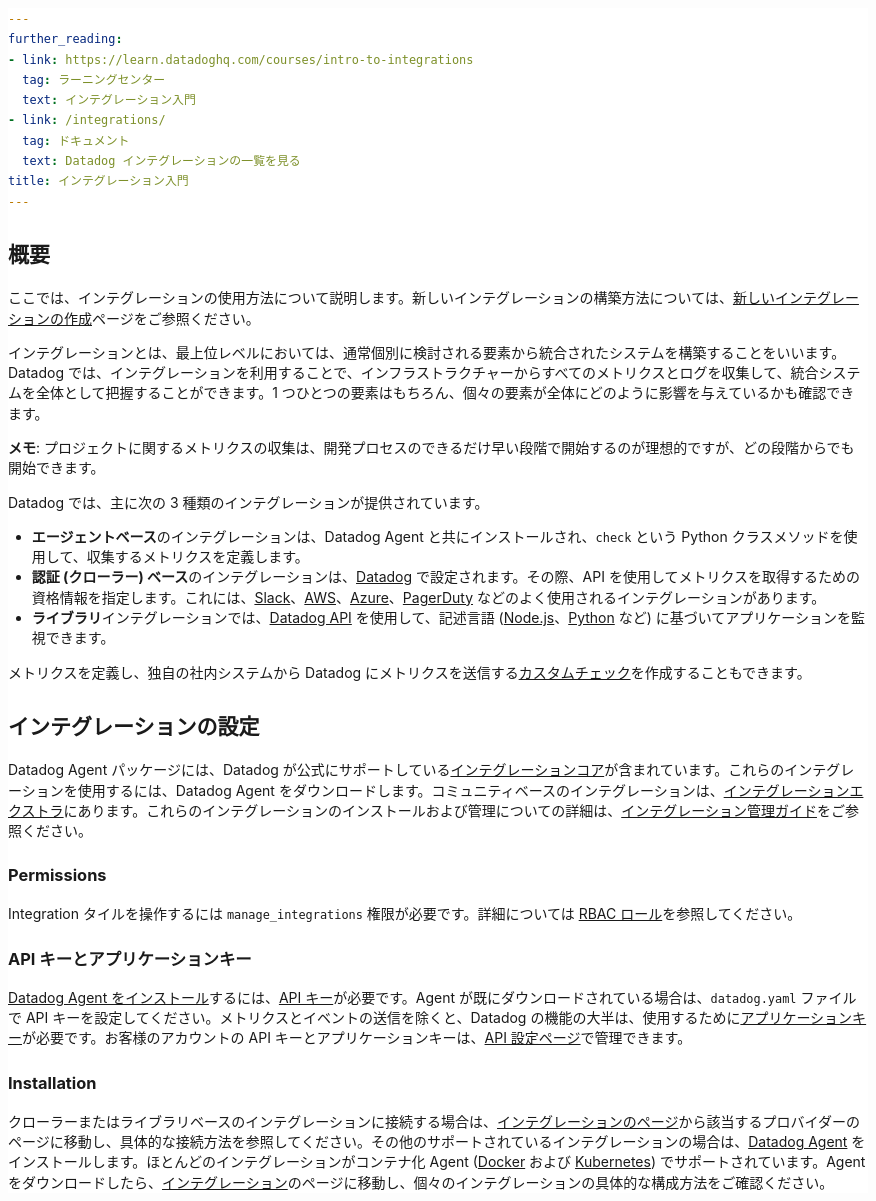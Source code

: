 ```yaml
---
further_reading:
- link: https://learn.datadoghq.com/courses/intro-to-integrations
  tag: ラーニングセンター
  text: インテグレーション入門
- link: /integrations/
  tag: ドキュメント
  text: Datadog インテグレーションの一覧を見る
title: インテグレーション入門
---
```


## 概要

ここでは、インテグレーションの使用方法について説明します。新しいインテグレーションの構築方法については、[新しいインテグレーションの作成][1]ページをご参照ください。

インテグレーションとは、最上位レベルにおいては、通常個別に検討される要素から統合されたシステムを構築することをいいます。Datadog では、インテグレーションを利用することで、インフラストラクチャーからすべてのメトリクスとログを収集して、統合システムを全体として把握することができます。1 つひとつの要素はもちろん、個々の要素が全体にどのように影響を与えているかも確認できます。

**メモ**: プロジェクトに関するメトリクスの収集は、開発プロセスのできるだけ早い段階で開始するのが理想的ですが、どの段階からでも開始できます。

Datadog では、主に次の 3 種類のインテグレーションが提供されています。

- **エージェントベース**のインテグレーションは、Datadog Agent と共にインストールされ、`check` という Python クラスメソッドを使用して、収集するメトリクスを定義します。
- **認証 (クローラー) ベース**のインテグレーションは、[Datadog][2] で設定されます。その際、API を使用してメトリクスを取得するための資格情報を指定します。これには、[Slack][3]、[AWS][4]、[Azure][5]、[PagerDuty][6] などのよく使用されるインテグレーションがあります。
- **ライブラリ**インテグレーションでは、[Datadog API][7] を使用して、記述言語 ([Node.js][8]、[Python][9] など) に基づいてアプリケーションを監視できます。

メトリクスを定義し、独自の社内システムから Datadog にメトリクスを送信する[カスタムチェック][10]を作成することもできます。

## インテグレーションの設定

Datadog Agent パッケージには、Datadog が公式にサポートしている[インテグレーションコア][11]が含まれています。これらのインテグレーションを使用するには、Datadog Agent をダウンロードします。コミュニティベースのインテグレーションは、[インテグレーションエクストラ][12]にあります。これらのインテグレーションのインストールおよび管理についての詳細は、[インテグレーション管理ガイド][14]をご参照ください。

### Permissions

Integration タイルを操作するには `manage_integrations` 権限が必要です。詳細については [RBAC ロール][45]を参照してください。

### API キーとアプリケーションキー

[Datadog Agent をインストール][15]するには、[API キー][16]が必要です。Agent が既にダウンロードされている場合は、`datadog.yaml` ファイルで API キーを設定してください。メトリクスとイベントの送信を除くと、Datadog の機能の大半は、使用するために[アプリケーションキー][16]が必要です。お客様のアカウントの API キーとアプリケーションキーは、[API 設定ページ][17]で管理できます。

### Installation

クローラーまたはライブラリベースのインテグレーションに接続する場合は、[インテグレーションのページ][18]から該当するプロバイダーのページに移動し、具体的な接続方法を参照してください。その他のサポートされているインテグレーションの場合は、[Datadog Agent][15] をインストールします。ほとんどのインテグレーションがコンテナ化 Agent ([Docker][19] および [Kubernetes][20]) でサポートされています。Agent をダウンロードしたら、[インテグレーション][18]のページに移動し、個々のインテグレーションの具体的な構成方法をご確認ください。


[1]: /ja/developers/integrations/agent_integration/
[2]: https://app.datadoghq.com/account/settings
[3]: /ja/integrations/slack/
[4]: /ja/integrations/amazon_web_services/
[5]: /ja/integrations/azure/
[6]: /ja/integrations/pagerduty/
[7]: /ja/api/
[8]: /ja/integrations/node/
[9]: /ja/integrations/python/
[10]: /ja/developers/custom_checks/write_agent_check/
[11]: https://github.com/DataDog/integrations-core
[12]: https://github.com/DataDog/integrations-extras
[14]: /ja/agent/guide/integration-management/
[15]: https://app.datadoghq.com/account/settings/agent/latest
[16]: /ja/account_management/api-app-keys/
[17]: https://app.datadoghq.com/organization-settings/api-keys
[18]: /ja/integrations/
[19]: https://app.datadoghq.com/account/settings/agent/latest?platform=docker
[20]: https://app.datadoghq.com/account/settings/agent/latest?platform=kubernetes
[21]: /ja/agent/guide/agent-commands/#restart-the-agent
[22]: /ja/developers/integrations/check_references/#param-specification
[23]: https://github.com/DataDog/integrations-core/blob/master/apache/datadog_checks/apache/data/conf.yaml.example
[24]: /ja/developers/custom_checks/write_agent_check/#updating-the-collection-interval
[25]: /ja/getting_started/tagging/
[26]: /ja/getting_started/agent/#setup
[27]: /ja/getting_started/tagging/unified_service_tagging/
[28]: /ja/agent/guide/agent-commands/#agent-status-and-information
[29]: /ja/infrastructure/process/
[30]: /ja/data_security/
[31]: /ja/metrics/explorer/
[32]: /ja/dashboards/
[33]: /ja/monitors/
[34]: /ja/logs/
[35]: /ja/tracing/
[36]: /ja/synthetics/
[37]: /ja/agent/troubleshooting/
[38]: /ja/help/
[39]: /ja/agent/guide/agent-configuration-files/#agent-configuration-directory
[40]: https://app.datadoghq.com/event/explorer
[41]: https://github.com/DataDog/integrations-core/blob/master/http_check/datadog_checks/http_check/data/conf.yaml.example#L13
[42]: /ja/metrics/
[43]: /ja/metrics/custom_metrics/
[44]: /ja/monitors/guide/visualize-your-service-check-in-the-datadog-ui/
[45]: /ja/account_management/rbac/permissions/#integrations